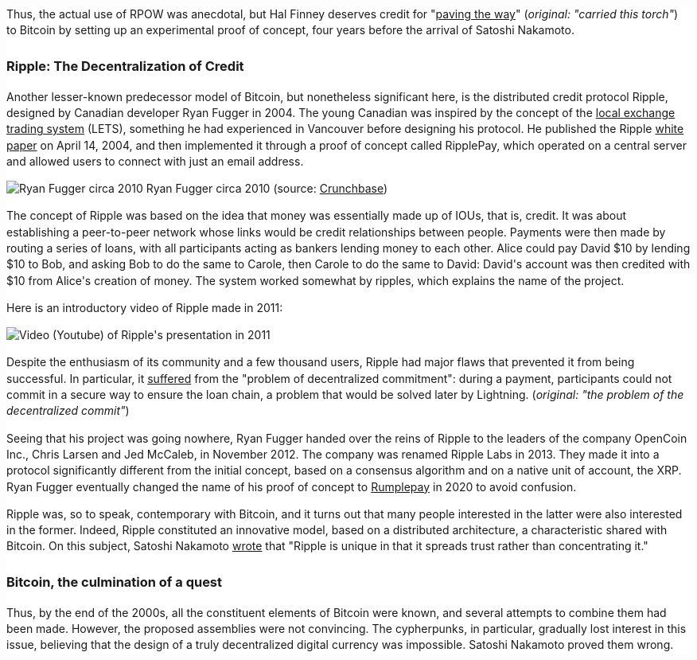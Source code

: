 Thus, the actual use of RPOW was anecdotal, but Hal Finney deserves credit for "[paving the way](https://mmalmi.github.io/satoshi/#email-24)" (*original: "carried this torch"*) to Bitcoin by setting up an experimental proof of concept, four years before the arrival of Satoshi Nakamoto.

### Ripple: The Decentralization of Credit

Another lesser-known predecessor model of Bitcoin, but nonetheless significant here, is the distributed credit protocol Ripple, designed by Canadian developer Ryan Fugger in 2004. The young Canadian was inspired by the concept of the [local exchange trading system](https://fr.wikipedia.org/wiki/Syst%C3%A8me_d%27%C3%A9change_local) (LETS), something he had experienced in Vancouver before designing his protocol. He published the Ripple [white paper](https://web.archive.org/web/20060221162102/http://ripple.sourceforge.net/decentralizedcurrency.pdf) on April 14, 2004, and then implemented it through a proof of concept called RipplePay, which operated on a central server and allowed users to connect with just an email address.

![Ryan Fugger circa 2010](assets/notext/ch3/8.webp)
Ryan Fugger circa 2010 (source: [Crunchbase](https://www.crunchbase.com/person/ryan-fugger))

The concept of Ripple was based on the idea that money was essentially made up of IOUs, that is, credit. It was about establishing a peer-to-peer network whose links would be credit relationships between people. Payments were then made by routing a series of loans, with all participants acting as bankers lending money to each other. Alice could pay David $10 by lending $10 to Bob, and asking Bob to do the same to Carole, then Carole to do the same to David: David's account was then credited with $10 from Alice's creation of money. The system worked somewhat by ripples, which explains the name of the project.

Here is an introductory video of Ripple made in 2011:

![Video (Youtube) of Ripple's presentation in 2011](https://www.youtube.com/watch?v=f9KqSgRZYgg)

Despite the enthusiasm of its community and a few thousand users, Ripple had major flaws that prevented it from being successful. In particular, it [suffered](https://fiatjaf.com/3cb7c325.html) from the "problem of decentralized commitment": during a payment, participants could not commit in a secure way to ensure the loan chain, a problem that would be solved later by Lightning. (*original: "the problem of the decentralized commit"*)

Seeing that his project was going nowhere, Ryan Fugger handed over the reins of Ripple to the leaders of the company OpenCoin Inc., Chris Larsen and Jed McCaleb, in November 2012. The company was renamed Ripple Labs in 2013. They made it into a protocol significantly different from the initial concept, based on a consensus algorithm and on a native unit of account, the XRP. Ryan Fugger eventually changed the name of his proof of concept to [Rumplepay](https://rumplepay.com/) in 2020 to avoid confusion.

Ripple was, so to speak, contemporary with Bitcoin, and it turns out that many people interested in the latter were also interested in the former. Indeed, Ripple constituted an innovative model, based on a distributed architecture, a characteristic shared with Bitcoin. On this subject, Satoshi Nakamoto [wrote](https://diyhpl.us/~bryan/irc/bitcoin-satoshi/p2presearch-again/p2pfoundation.net/backups/p2p_research-archives/2009-February.txt.gz) that "Ripple is unique in that it spreads trust rather than concentrating it."

### Bitcoin, the culmination of a quest
Thus, by the end of the 2000s, all the constituent elements of Bitcoin were known, and several attempts to combine them had been made. However, the proposed assemblies were not convincing. The cypherpunks, in particular, gradually lost interest in this issue, believing that the design of a truly decentralized digital currency was impossible. Satoshi Nakamoto proved them wrong.
